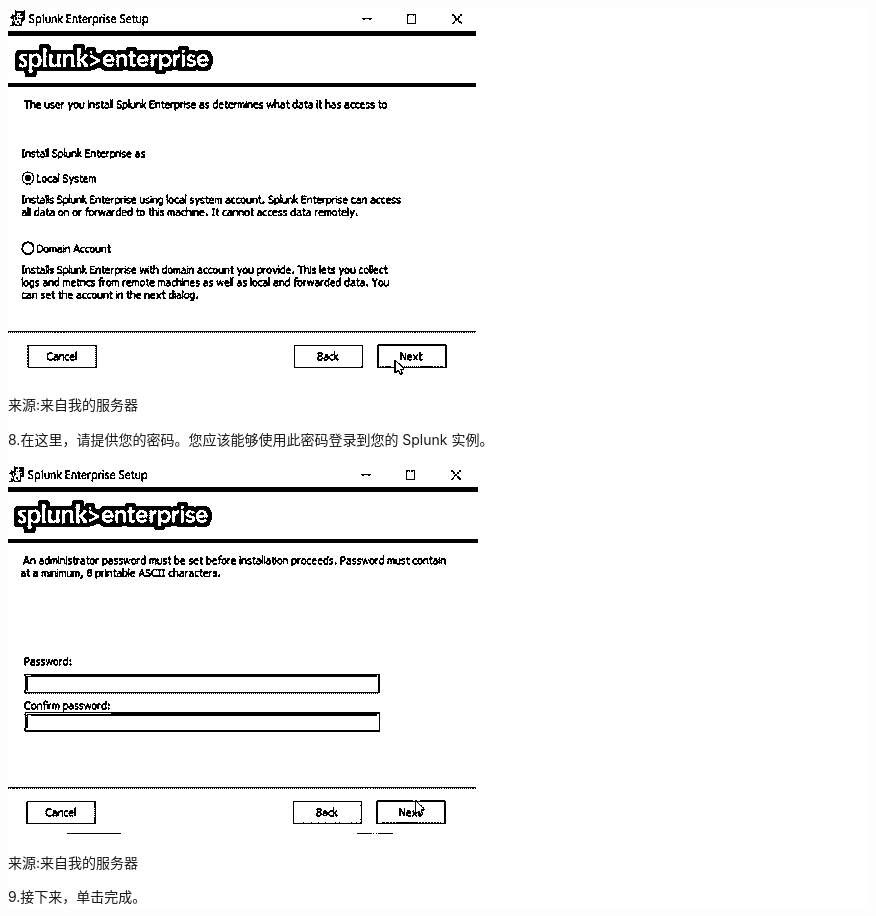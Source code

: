 ![select Local System](img/cc2aeea757a21615a26acf1340496fb9.png)



来源:来自我的服务器

8.在这里，请提供您的密码。您应该能够使用此密码登录到您的 Splunk 实例。

![login to your Splunk ](img/2e4767e27ee51f1493d2f1aabc7d8225.png)



来源:来自我的服务器

9.接下来，单击完成。
